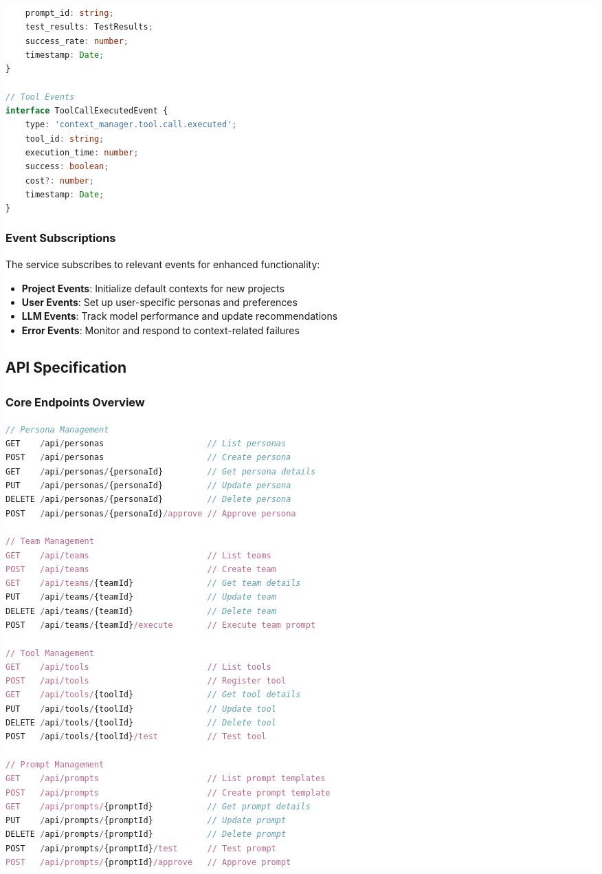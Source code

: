 ```typescript
    prompt_id: string;
    test_results: TestResults;
    success_rate: number;
    timestamp: Date;
}

// Tool Events
interface ToolCallExecutedEvent {
    type: 'context_manager.tool.call.executed';
    tool_id: string;
    execution_time: number;
    success: boolean;
    cost?: number;
    timestamp: Date;
}
```

### Event Subscriptions

The service subscribes to relevant events for enhanced functionality:
- **Project Events**: Initialize default contexts for new projects
- **User Events**: Set up user-specific personas and preferences
- **LLM Events**: Track model performance and update recommendations
- **Error Events**: Monitor and respond to context-related failures

## API Specification

### Core Endpoints Overview

```typescript
// Persona Management
GET    /api/personas                     // List personas
POST   /api/personas                     // Create persona
GET    /api/personas/{personaId}         // Get persona details
PUT    /api/personas/{personaId}         // Update persona
DELETE /api/personas/{personaId}         // Delete persona
POST   /api/personas/{personaId}/approve // Approve persona

// Team Management
GET    /api/teams                        // List teams
POST   /api/teams                        // Create team
GET    /api/teams/{teamId}               // Get team details
PUT    /api/teams/{teamId}               // Update team
DELETE /api/teams/{teamId}               // Delete team
POST   /api/teams/{teamId}/execute       // Execute team prompt

// Tool Management
GET    /api/tools                        // List tools
POST   /api/tools                        // Register tool
GET    /api/tools/{toolId}               // Get tool details
PUT    /api/tools/{toolId}               // Update tool
DELETE /api/tools/{toolId}               // Delete tool
POST   /api/tools/{toolId}/test          // Test tool

// Prompt Management
GET    /api/prompts                      // List prompt templates
POST   /api/prompts                      // Create prompt template
GET    /api/prompts/{promptId}           // Get prompt details
PUT    /api/prompts/{promptId}           // Update prompt
DELETE /api/prompts/{promptId}           // Delete prompt
POST   /api/prompts/{promptId}/test      // Test prompt
POST   /api/prompts/{promptId}/approve   // Approve prompt

```